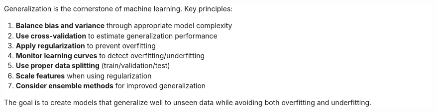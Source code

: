Generalization is the cornerstone of machine learning. Key principles:

1. **Balance bias and variance** through appropriate model complexity
2. **Use cross-validation** to estimate generalization performance
3. **Apply regularization** to prevent overfitting
4. **Monitor learning curves** to detect overfitting/underfitting
5. **Use proper data splitting** (train/validation/test)
6. **Scale features** when using regularization
7. **Consider ensemble methods** for improved generalization

The goal is to create models that generalize well to unseen data while avoiding both overfitting and underfitting. 